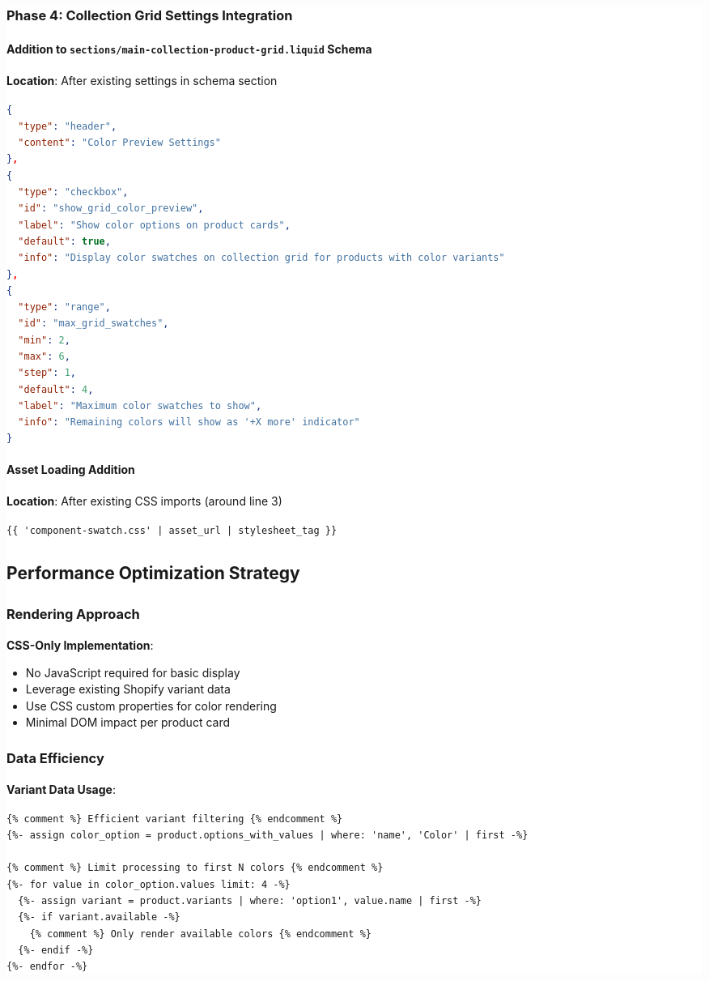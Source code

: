 ### Phase 4: Collection Grid Settings Integration

#### Addition to `sections/main-collection-product-grid.liquid` Schema

**Location**: After existing settings in schema section

```json
{
  "type": "header",
  "content": "Color Preview Settings"
},
{
  "type": "checkbox",
  "id": "show_grid_color_preview",
  "label": "Show color options on product cards",
  "default": true,
  "info": "Display color swatches on collection grid for products with color variants"
},
{
  "type": "range",
  "id": "max_grid_swatches",
  "min": 2,
  "max": 6,
  "step": 1,
  "default": 4,
  "label": "Maximum color swatches to show",
  "info": "Remaining colors will show as '+X more' indicator"
}
```

#### Asset Loading Addition

**Location**: After existing CSS imports (around line 3)

```liquid
{{ 'component-swatch.css' | asset_url | stylesheet_tag }}
```

## Performance Optimization Strategy

### Rendering Approach

**CSS-Only Implementation**:
- No JavaScript required for basic display
- Leverage existing Shopify variant data
- Use CSS custom properties for color rendering
- Minimal DOM impact per product card

### Data Efficiency

**Variant Data Usage**:
```liquid
{% comment %} Efficient variant filtering {% endcomment %}
{%- assign color_option = product.options_with_values | where: 'name', 'Color' | first -%}

{% comment %} Limit processing to first N colors {% endcomment %}
{%- for value in color_option.values limit: 4 -%}
  {%- assign variant = product.variants | where: 'option1', value.name | first -%}
  {%- if variant.available -%}
    {% comment %} Only render available colors {% endcomment %}
  {%- endif -%}
{%- endfor -%}
```
